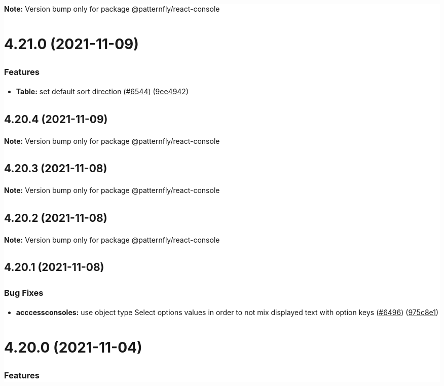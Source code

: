 **Note:** Version bump only for package @patternfly/react-console





# 4.21.0 (2021-11-09)


### Features

* **Table:** set default sort direction ([#6544](https://github.com/patternfly/patternfly-react/issues/6544)) ([9ee4942](https://github.com/patternfly/patternfly-react/commit/9ee49428c8e1041721f2a09f8176a5aba3335049))





## 4.20.4 (2021-11-09)

**Note:** Version bump only for package @patternfly/react-console





## 4.20.3 (2021-11-08)

**Note:** Version bump only for package @patternfly/react-console





## 4.20.2 (2021-11-08)

**Note:** Version bump only for package @patternfly/react-console





## 4.20.1 (2021-11-08)


### Bug Fixes

* **acccessconsoles:** use object type Select options values in order to not mix displayed text with option keys ([#6496](https://github.com/patternfly/patternfly-react/issues/6496)) ([975c8e1](https://github.com/patternfly/patternfly-react/commit/975c8e14d7ea8c53eb4048ea6ef73e804b3ad2be))





# 4.20.0 (2021-11-04)


### Features
